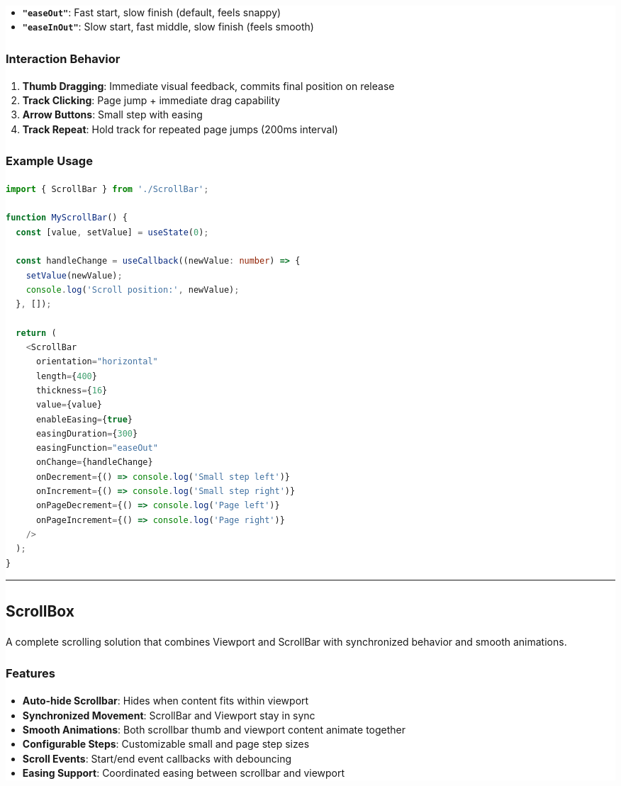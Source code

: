 - **`"easeOut"`**: Fast start, slow finish (default, feels snappy)
- **`"easeInOut"`**: Slow start, fast middle, slow finish (feels smooth)

### Interaction Behavior

1. **Thumb Dragging**: Immediate visual feedback, commits final position on release
2. **Track Clicking**: Page jump + immediate drag capability
3. **Arrow Buttons**: Small step with easing
4. **Track Repeat**: Hold track for repeated page jumps (200ms interval)

### Example Usage

```typescript
import { ScrollBar } from './ScrollBar';

function MyScrollBar() {
  const [value, setValue] = useState(0);
  
  const handleChange = useCallback((newValue: number) => {
    setValue(newValue);
    console.log('Scroll position:', newValue);
  }, []);
  
  return (
    <ScrollBar
      orientation="horizontal"
      length={400}
      thickness={16}
      value={value}
      enableEasing={true}
      easingDuration={300}
      easingFunction="easeOut"
      onChange={handleChange}
      onDecrement={() => console.log('Small step left')}
      onIncrement={() => console.log('Small step right')}
      onPageDecrement={() => console.log('Page left')}
      onPageIncrement={() => console.log('Page right')}
    />
  );
}
```

---

## ScrollBox

A complete scrolling solution that combines Viewport and ScrollBar with synchronized behavior and smooth animations.

### Features

- **Auto-hide Scrollbar**: Hides when content fits within viewport
- **Synchronized Movement**: ScrollBar and Viewport stay in sync
- **Smooth Animations**: Both scrollbar thumb and viewport content animate together
- **Configurable Steps**: Customizable small and page step sizes
- **Scroll Events**: Start/end event callbacks with debouncing
- **Easing Support**: Coordinated easing between scrollbar and viewport

